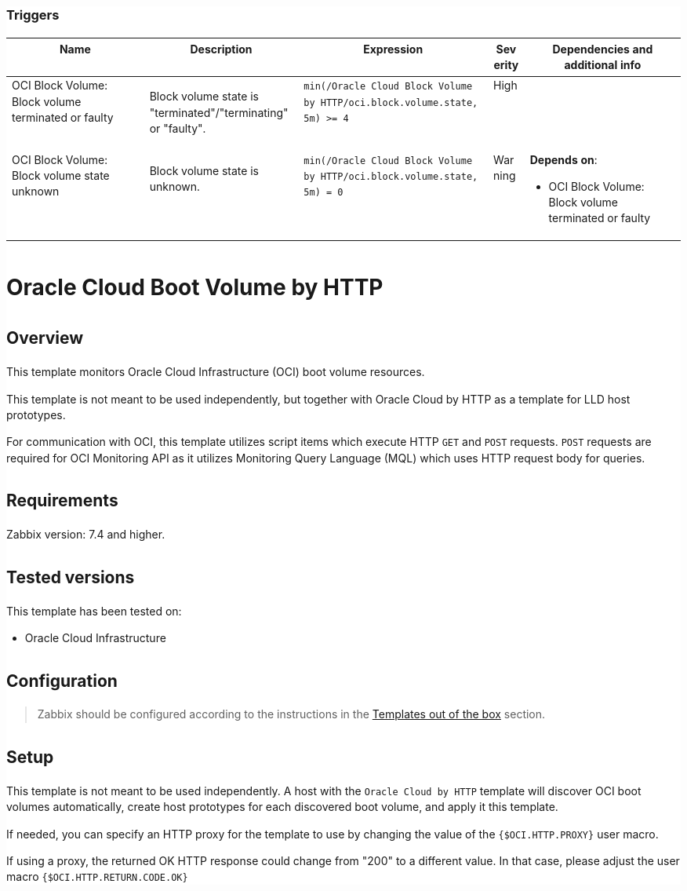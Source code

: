 ### Triggers

|Name|Description|Expression|Severity|Dependencies and additional info|
|----|-----------|----------|--------|--------------------------------|
|OCI Block Volume: Block volume terminated or faulty|<p>Block volume state is "terminated"/"terminating" or "faulty".</p>|`min(/Oracle Cloud Block Volume by HTTP/oci.block.volume.state,5m) >= 4`|High||
|OCI Block Volume: Block volume state unknown|<p>Block volume state is unknown.</p>|`min(/Oracle Cloud Block Volume by HTTP/oci.block.volume.state,5m) = 0`|Warning|**Depends on**:<br><ul><li>OCI Block Volume: Block volume terminated or faulty</li></ul>|

# Oracle Cloud Boot Volume by HTTP

## Overview

This template monitors Oracle Cloud Infrastructure (OCI) boot volume resources.

This template is not meant to be used independently, but together with Oracle Cloud by HTTP as a template for
LLD host prototypes.

For communication with OCI, this template utilizes script items which execute HTTP `GET` and `POST` requests.
`POST` requests are required for OCI Monitoring API as it utilizes Monitoring Query Language (MQL) which uses
HTTP request body for queries.


## Requirements

Zabbix version: 7.4 and higher.

## Tested versions

This template has been tested on:
- Oracle Cloud Infrastructure

## Configuration

> Zabbix should be configured according to the instructions in the [Templates out of the box](https://www.zabbix.com/documentation/7.4/manual/config/templates_out_of_the_box) section.

## Setup

This template is not meant to be used independently. A host with the `Oracle Cloud by HTTP` template will
discover OCI boot volumes automatically, create host prototypes for each discovered
boot volume, and apply it this template.

If needed, you can specify an HTTP proxy for the template to use by changing the value of the 
`{$OCI.HTTP.PROXY}` user macro.

If using a proxy, the returned OK HTTP response could change from "200" to a different value. In that case,
please adjust the user macro `{$OCI.HTTP.RETURN.CODE.OK}`
